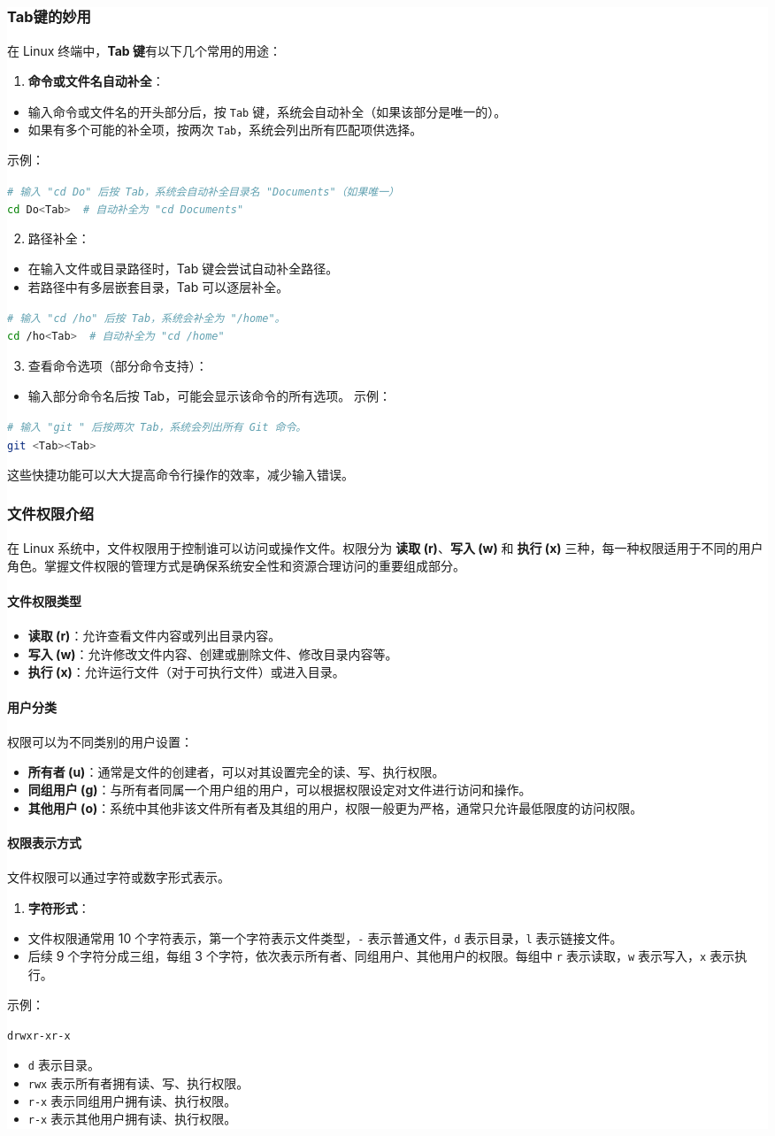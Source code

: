 ### Tab键的妙用
在 Linux 终端中，**Tab 键**有以下几个常用的用途：

1. **命令或文件名自动补全**：
- 输入命令或文件名的开头部分后，按 `Tab` 键，系统会自动补全（如果该部分是唯一的）。
- 如果有多个可能的补全项，按两次 `Tab`，系统会列出所有匹配项供选择。

示例：
```bash
# 输入 "cd Do" 后按 Tab，系统会自动补全目录名 "Documents"（如果唯一）
cd Do<Tab>  # 自动补全为 "cd Documents"
```
2. 路径补全：
- 在输入文件或目录路径时，Tab 键会尝试自动补全路径。
- 若路径中有多层嵌套目录，Tab 可以逐层补全。
```bash
# 输入 "cd /ho" 后按 Tab，系统会补全为 "/home"。
cd /ho<Tab>  # 自动补全为 "cd /home"
```
3.	查看命令选项（部分命令支持）：
- 输入部分命令名后按 Tab，可能会显示该命令的所有选项。
示例：
```bash
# 输入 "git " 后按两次 Tab，系统会列出所有 Git 命令。
git <Tab><Tab>
```
这些快捷功能可以大大提高命令行操作的效率，减少输入错误。

### 文件权限介绍

在 Linux 系统中，文件权限用于控制谁可以访问或操作文件。权限分为 **读取 (r)**、**写入 (w)** 和 **执行 (x)** 三种，每一种权限适用于不同的用户角色。掌握文件权限的管理方式是确保系统安全性和资源合理访问的重要组成部分。

#### 文件权限类型
- **读取 (r)**：允许查看文件内容或列出目录内容。
- **写入 (w)**：允许修改文件内容、创建或删除文件、修改目录内容等。
- **执行 (x)**：允许运行文件（对于可执行文件）或进入目录。

#### 用户分类
权限可以为不同类别的用户设置：
- **所有者 (u)**：通常是文件的创建者，可以对其设置完全的读、写、执行权限。
- **同组用户 (g)**：与所有者同属一个用户组的用户，可以根据权限设定对文件进行访问和操作。
- **其他用户 (o)**：系统中其他非该文件所有者及其组的用户，权限一般更为严格，通常只允许最低限度的访问权限。

#### 权限表示方式
文件权限可以通过字符或数字形式表示。

1. **字符形式**：
- 文件权限通常用 10 个字符表示，第一个字符表示文件类型，`-` 表示普通文件，`d` 表示目录，`l` 表示链接文件。
- 后续 9 个字符分成三组，每组 3 个字符，依次表示所有者、同组用户、其他用户的权限。每组中 `r` 表示读取，`w` 表示写入，`x` 表示执行。

示例：
```bash
drwxr-xr-x
```
- `d` 表示目录。
- `rwx` 表示所有者拥有读、写、执行权限。
- `r-x` 表示同组用户拥有读、执行权限。
- `r-x` 表示其他用户拥有读、执行权限。
